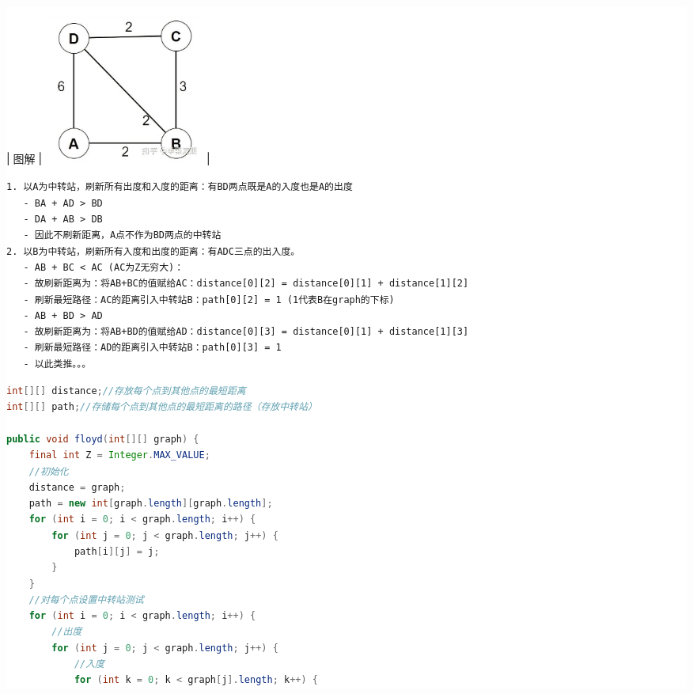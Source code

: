 | 图解 | <img src="../../pictures/Snipaste_2023-03-11_20-06-29.jpg" width="200"/> |

```
1. 以A为中转站，刷新所有出度和入度的距离：有BD两点既是A的入度也是A的出度
   - BA + AD > BD
   - DA + AB > DB
   - 因此不刷新距离，A点不作为BD两点的中转站
2. 以B为中转站，刷新所有入度和出度的距离：有ADC三点的出入度。
   - AB + BC < AC (AC为Z无穷大)：
   - 故刷新距离为：将AB+BC的值赋给AC：distance[0][2] = distance[0][1] + distance[1][2]
   - 刷新最短路径：AC的距离引入中转站B：path[0][2] = 1 (1代表B在graph的下标)
   - AB + BD > AD 
   - 故刷新距离为：将AB+BD的值赋给AD：distance[0][3] = distance[0][1] + distance[1][3]
   - 刷新最短路径：AD的距离引入中转站B：path[0][3] = 1
   - 以此类推。。。
```

```java
int[][] distance;//存放每个点到其他点的最短距离
int[][] path;//存储每个点到其他点的最短距离的路径（存放中转站）

public void floyd(int[][] graph) {
    final int Z = Integer.MAX_VALUE;
    //初始化
    distance = graph;
    path = new int[graph.length][graph.length];
    for (int i = 0; i < graph.length; i++) {
        for (int j = 0; j < graph.length; j++) {
            path[i][j] = j;
        }
    }
    //对每个点设置中转站测试
    for (int i = 0; i < graph.length; i++) {
        //出度
        for (int j = 0; j < graph.length; j++) {
            //入度
            for (int k = 0; k < graph[j].length; k++) {
```
